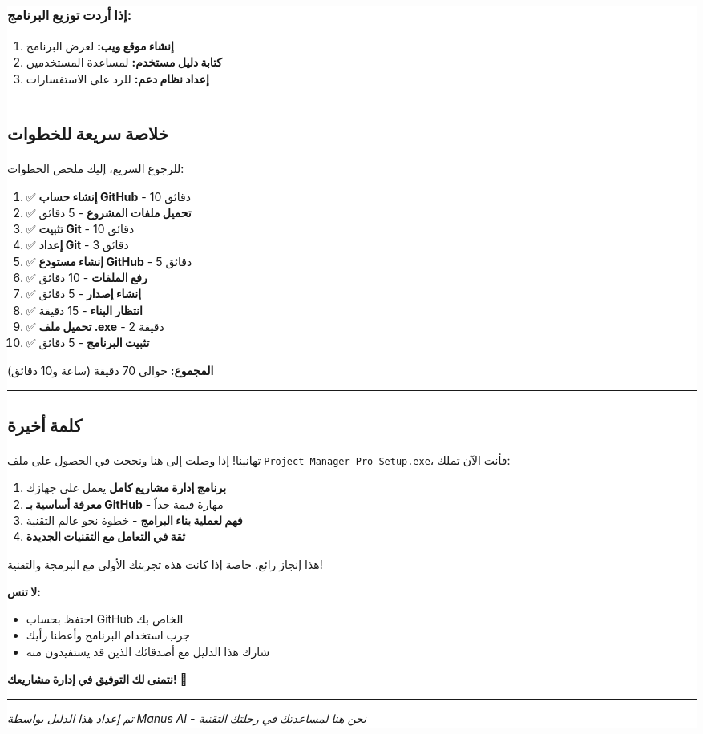 ### إذا أردت توزيع البرنامج:

1. **إنشاء موقع ويب:** لعرض البرنامج
2. **كتابة دليل مستخدم:** لمساعدة المستخدمين
3. **إعداد نظام دعم:** للرد على الاستفسارات

---

## خلاصة سريعة للخطوات

للرجوع السريع، إليك ملخص الخطوات:

1. ✅ **إنشاء حساب GitHub** - 10 دقائق
2. ✅ **تحميل ملفات المشروع** - 5 دقائق  
3. ✅ **تثبيت Git** - 10 دقائق
4. ✅ **إعداد Git** - 3 دقائق
5. ✅ **إنشاء مستودع GitHub** - 5 دقائق
6. ✅ **رفع الملفات** - 10 دقائق
7. ✅ **إنشاء إصدار** - 5 دقائق
8. ✅ **انتظار البناء** - 15 دقيقة
9. ✅ **تحميل ملف .exe** - 2 دقيقة
10. ✅ **تثبيت البرنامج** - 5 دقائق

**المجموع:** حوالي 70 دقيقة (ساعة و10 دقائق)

---

## كلمة أخيرة

تهانينا! إذا وصلت إلى هنا ونجحت في الحصول على ملف `Project-Manager-Pro-Setup.exe`، فأنت الآن تملك:

1. **برنامج إدارة مشاريع كامل** يعمل على جهازك
2. **معرفة أساسية بـ GitHub** - مهارة قيمة جداً
3. **فهم لعملية بناء البرامج** - خطوة نحو عالم التقنية
4. **ثقة في التعامل مع التقنيات الجديدة**

هذا إنجاز رائع، خاصة إذا كانت هذه تجربتك الأولى مع البرمجة والتقنية!

**لا تنس:**
- احتفظ بحساب GitHub الخاص بك
- جرب استخدام البرنامج وأعطنا رأيك
- شارك هذا الدليل مع أصدقائك الذين قد يستفيدون منه

**نتمنى لك التوفيق في إدارة مشاريعك!** 🚀

---

*تم إعداد هذا الدليل بواسطة Manus AI - نحن هنا لمساعدتك في رحلتك التقنية*

